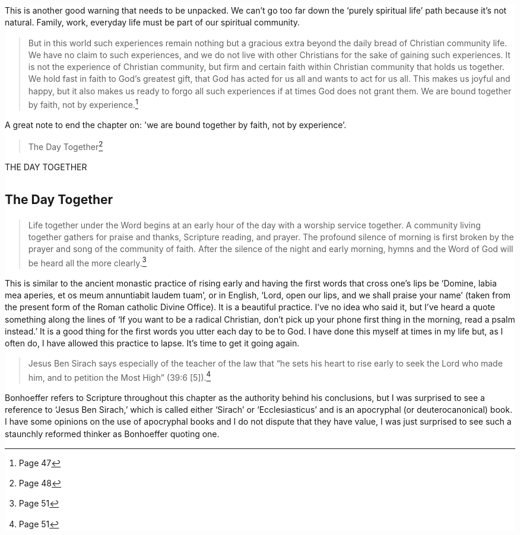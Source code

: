 [^82]: Page 46

This is another good warning that needs to be unpacked. We can’t go too far
down the ‘purely spiritual life’ path because it’s not natural. Family,
work, everyday life must be part of our spiritual community.

> But in this world such experiences remain nothing but a gracious extra beyond
> the daily bread of Christian community life. We have no claim to such
> experiences, and we do not live with other Christians for the sake of gaining
> such experiences. It is not the experience of Christian community, but firm
> and certain faith within Christian community that holds us together. We hold
> fast in faith to God’s greatest gift, that God has acted for us all and
> wants to act for us all. This makes us joyful and happy, but it also makes us
> ready to forgo all such experiences if at times God does not grant them. We
> are bound together by faith, not by experience.[^83]

[^83]: Page 47

A great note to end the chapter on: 'we are bound together by faith, not by
experience’.

> The Day Together[^84]

[^84]: Page 48

THE DAY TOGETHER

## The Day Together

> Life together under the Word begins at an early hour of the day with a worship
> service together. A community living together gathers for praise and thanks,
> Scripture reading, and prayer. The profound silence of morning is first broken
> by the prayer and song of the community of faith. After the silence of the
> night and early morning, hymns and the Word of God will be heard all the more
> clearly.[^85]

[^85]: Page 51

This is similar to the ancient monastic practice of rising early and having the
first words that cross one’s lips be ‘Domine, labia mea aperies, et os meum
annuntiabit laudem tuam’, or in English, ‘Lord, open our lips, and we shall
praise your name’ (taken from the present form of the Roman catholic Divine
Office). It is a beautiful practice. I’ve no idea who said it, but I’ve
heard a quote something along the lines of ‘If you want to be a radical
Christian, don’t pick up your phone first thing in the morning, read a psalm
instead.’ It is a good thing for the first words you utter each day to be to
God. I have done this myself at times in my life but, as I often do, I have
allowed this practice to lapse. It’s time to get it going again.

> Jesus Ben Sirach says especially of the teacher of the law that “he sets his
> heart to rise early to seek the Lord who made him, and to petition the Most
> High” (39:6 [5]).[^86]

[^86]: Page 51

Bonhoeffer refers to Scripture throughout this chapter as the authority behind
his conclusions, but I was surprised to see a reference to ‘Jesus Ben
Sirach,’ which is called either ‘Sirach’ or ‘Ecclesiasticus’ and is an
apocryphal (or deuterocanonical) book. I have some opinions on the use of
apocryphal books and I do not dispute that they have value, I was just surprised
to see such a staunchly reformed thinker as Bonhoeffer quoting one.


[^1]: Page 1
[^2]: Page 3
[^3]: Page 3
[^4]: Page 3
[^5]: Page 6
[^6]: Page 6
[^7]: Page 7
[^8]: Page 7
[^9]: Page 8
[^10]: Page 8
[^11]: Page 8
[^12]: Page 8
[^13]: Page 9
[^14]: Page 9
[^15]: Page 10
[^16]: Page 10
[^17]: Page 11
[^18]: Page 11
[^19]: Page 11
[^20]: Page 12
[^21]: Page 12
[^22]: Page 12
[^23]: Page 13
[^24]: Page 13
[^25]: Page 14
[^26]: Page 16
[^27]: Page 16
[^28]: Page 17
[^29]: Page 17
[^30]: Page 17
[^31]: Page 18
[^32]: Page 20
[^33]: Page 25
[^34]: Page 25
[^35]: Page 27
[^36]: Page 27
[^37]: Page 28
[^38]: Page 29
[^39]: Page 29
[^40]: Page 29
[^41]: Page 29
[^42]: Page 30
[^43]: Page 30
[^44]: Page 31
[^45]: Page 31
[^46]: Page 32
[^47]: Page 32
[^48]: Page 32
[^49]: Page 34
[^50]: Page 34
[^51]: Page 35
[^52]: Page 36
[^53]: Page 36
[^54]: Page 36
[^55]: Page 36
[^56]: Page 37
[^57]: Page 37
[^58]: Page 37
[^59]: Page 38
[^60]: Page 38
[^61]: Page 38
[^62]: Page 39
[^63]: Page 40
[^64]: Page 40
[^65]: Page 41
[^66]: Page 41
[^67]: Page 42
[^68]: Page 42
[^69]: Page 42
[^70]: Page 43
[^71]: Page 43
[^72]: Page 43
[^73]: Page 43
[^74]: Page 43
[^75]: Page 44
[^76]: Page 44
[^77]: Page 44
[^78]: Page 44
[^79]: Page 45
[^80]: Page 45
[^81]: Page 45
[^87]: Page 51
[^88]: Page 52
[^89]: Page 52
[^90]: Page 53
[^91]: Page 54
[^92]: Page 54
[^93]: Page 55
[^94]: Page 55
[^95]: Page 55
[^96]: Page 55
[^97]: Page 55
[^98]: Page 56
[^99]: Page 56
[^100]: Page 56
[^101]: Page 57
[^102]: Page 57
[^103]: Page 58
[^104]: Page 58
[^105]: Page 58
[^106]: Page 58
[^107]: Page 59
[^108]: Page 59
[^109]: Page 60
[^110]: Page 60
[^111]: Page 60
[^112]: Page 61
[^113]: Page 62
[^114]: Page 62
[^115]: Page 63
[^116]: Page 63
[^117]: Page 63
[^118]: Page 63
[^119]: Page 63
[^120]: Page 64
[^121]: Page 64
[^122]: Page 65
[^123]: Page 66
[^124]: Page 67
[^125]: Page 67
[^126]: Page 68
[^127]: Page 69
[^128]: Page 69
[^129]: Page 69
[^130]: Page 69
[^131]: Page 69
[^132]: Page 70
[^133]: Page 71
[^134]: Page 71
[^135]: Page 73
[^136]: Page 73
[^137]: Page 74
[^138]: Page 75
[^139]: Page 77
[^140]: Page 78
[^141]: Page 78
[^142]: Page 78
[^143]: Page 78
[^144]: Page 78
[^145]: Page 78
[^146]: Page 80
[^147]: Page 81
[^148]: Page 93
[^149]: Page 108
[^150]: Page 119
[^151]: Page 119
[^152]: Page 123
[^153]: Page 125
[^154]: Page 125
[^155]: Page 128
[^156]: Page 129
[^157]: Page 134
[^158]: Page 137
[^159]: Page 139